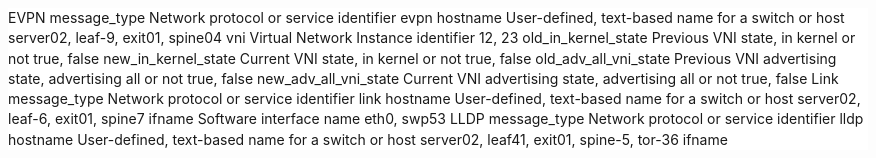 <td rowspan="7">EVPN</td>
<td>message_type</td>
<td>Network protocol or service identifier</td>
<td>evpn</td>
</tr>
<tr>
<td>hostname</td>
<td>User-defined, text-based name for a switch or host</td>
<td>server02, leaf-9, exit01, spine04</td>
</tr>
<tr>
<td>vni</td>
<td>Virtual Network Instance identifier</td>
<td>12, 23</td>
</tr>
<tr>
<td>old_in_kernel_state</td>
<td>Previous VNI state, in kernel or not</td>
<td>true, false</td>
</tr>
<tr>
<td>new_in_kernel_state</td>
<td>Current VNI state, in kernel or not</td>
<td>true, false</td>
</tr>
<tr>
<td>old_adv_all_vni_state</td>
<td>Previous VNI advertising state, advertising all or not</td>
<td>true, false</td>
</tr>
<tr>
<td>new_adv_all_vni_state</td>
<td>Current VNI advertising state, advertising all or not</td>
<td>true, false</td>
</tr>
<tr>
<td rowspan="3">Link</td>
<td>message_type</td>
<td>Network protocol or service identifier</td>
<td>link</td>
</tr>
<tr>
<td>hostname</td>
<td>User-defined, text-based name for a switch or host</td>
<td>server02, leaf-6, exit01, spine7</td>
</tr>
<tr>
<td>ifname</td>
<td>Software interface name</td>
<td>eth0, swp53</td>
</tr>
<tr>
<td rowspan="7">LLDP</td>
<td>message_type</td>
<td>Network protocol or service identifier</td>
<td>lldp</td>
</tr>
<tr>
<td>hostname</td>
<td>User-defined, text-based name for a switch or host</td>
<td>server02, leaf41, exit01, spine-5, tor-36</td>
</tr>
<tr>
<td>ifname</td>